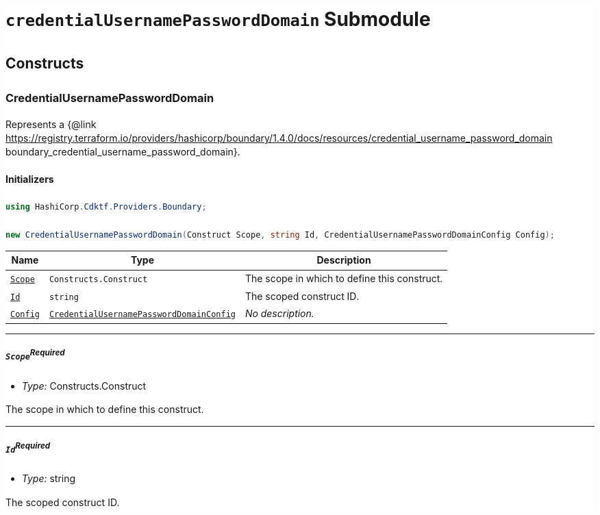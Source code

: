 # `credentialUsernamePasswordDomain` Submodule <a name="`credentialUsernamePasswordDomain` Submodule" id="@cdktf/provider-boundary.credentialUsernamePasswordDomain"></a>

## Constructs <a name="Constructs" id="Constructs"></a>

### CredentialUsernamePasswordDomain <a name="CredentialUsernamePasswordDomain" id="@cdktf/provider-boundary.credentialUsernamePasswordDomain.CredentialUsernamePasswordDomain"></a>

Represents a {@link https://registry.terraform.io/providers/hashicorp/boundary/1.4.0/docs/resources/credential_username_password_domain boundary_credential_username_password_domain}.

#### Initializers <a name="Initializers" id="@cdktf/provider-boundary.credentialUsernamePasswordDomain.CredentialUsernamePasswordDomain.Initializer"></a>

```csharp
using HashiCorp.Cdktf.Providers.Boundary;

new CredentialUsernamePasswordDomain(Construct Scope, string Id, CredentialUsernamePasswordDomainConfig Config);
```

| **Name** | **Type** | **Description** |
| --- | --- | --- |
| <code><a href="#@cdktf/provider-boundary.credentialUsernamePasswordDomain.CredentialUsernamePasswordDomain.Initializer.parameter.scope">Scope</a></code> | <code>Constructs.Construct</code> | The scope in which to define this construct. |
| <code><a href="#@cdktf/provider-boundary.credentialUsernamePasswordDomain.CredentialUsernamePasswordDomain.Initializer.parameter.id">Id</a></code> | <code>string</code> | The scoped construct ID. |
| <code><a href="#@cdktf/provider-boundary.credentialUsernamePasswordDomain.CredentialUsernamePasswordDomain.Initializer.parameter.config">Config</a></code> | <code><a href="#@cdktf/provider-boundary.credentialUsernamePasswordDomain.CredentialUsernamePasswordDomainConfig">CredentialUsernamePasswordDomainConfig</a></code> | *No description.* |

---

##### `Scope`<sup>Required</sup> <a name="Scope" id="@cdktf/provider-boundary.credentialUsernamePasswordDomain.CredentialUsernamePasswordDomain.Initializer.parameter.scope"></a>

- *Type:* Constructs.Construct

The scope in which to define this construct.

---

##### `Id`<sup>Required</sup> <a name="Id" id="@cdktf/provider-boundary.credentialUsernamePasswordDomain.CredentialUsernamePasswordDomain.Initializer.parameter.id"></a>

- *Type:* string

The scoped construct ID.
